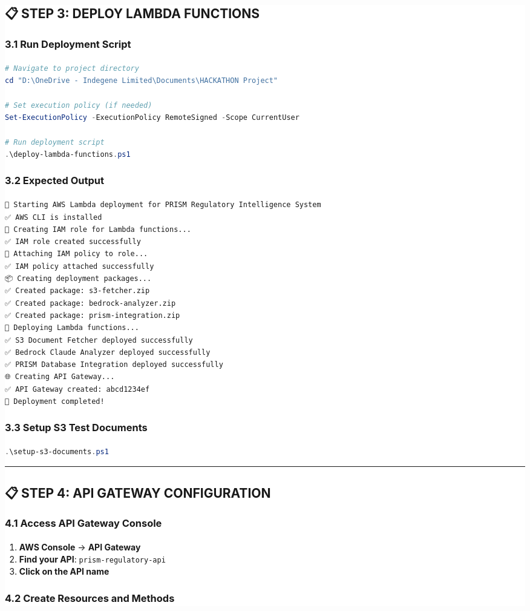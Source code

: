 
## 📋 **STEP 3: DEPLOY LAMBDA FUNCTIONS**

### **3.1 Run Deployment Script**
```powershell
# Navigate to project directory
cd "D:\OneDrive - Indegene Limited\Documents\HACKATHON Project"

# Set execution policy (if needed)
Set-ExecutionPolicy -ExecutionPolicy RemoteSigned -Scope CurrentUser

# Run deployment script
.\deploy-lambda-functions.ps1
```

### **3.2 Expected Output**
```
🚀 Starting AWS Lambda deployment for PRISM Regulatory Intelligence System
✅ AWS CLI is installed
🔐 Creating IAM role for Lambda functions...
✅ IAM role created successfully
📎 Attaching IAM policy to role...
✅ IAM policy attached successfully
📦 Creating deployment packages...
✅ Created package: s3-fetcher.zip
✅ Created package: bedrock-analyzer.zip
✅ Created package: prism-integration.zip
🚀 Deploying Lambda functions...
✅ S3 Document Fetcher deployed successfully
✅ Bedrock Claude Analyzer deployed successfully
✅ PRISM Database Integration deployed successfully
🌐 Creating API Gateway...
✅ API Gateway created: abcd1234ef
🎉 Deployment completed!
```

### **3.3 Setup S3 Test Documents**
```powershell
.\setup-s3-documents.ps1
```

---

## 📋 **STEP 4: API GATEWAY CONFIGURATION**

### **4.1 Access API Gateway Console**
1. **AWS Console** → **API Gateway**
2. **Find your API**: `prism-regulatory-api`
3. **Click on the API name**

### **4.2 Create Resources and Methods**

